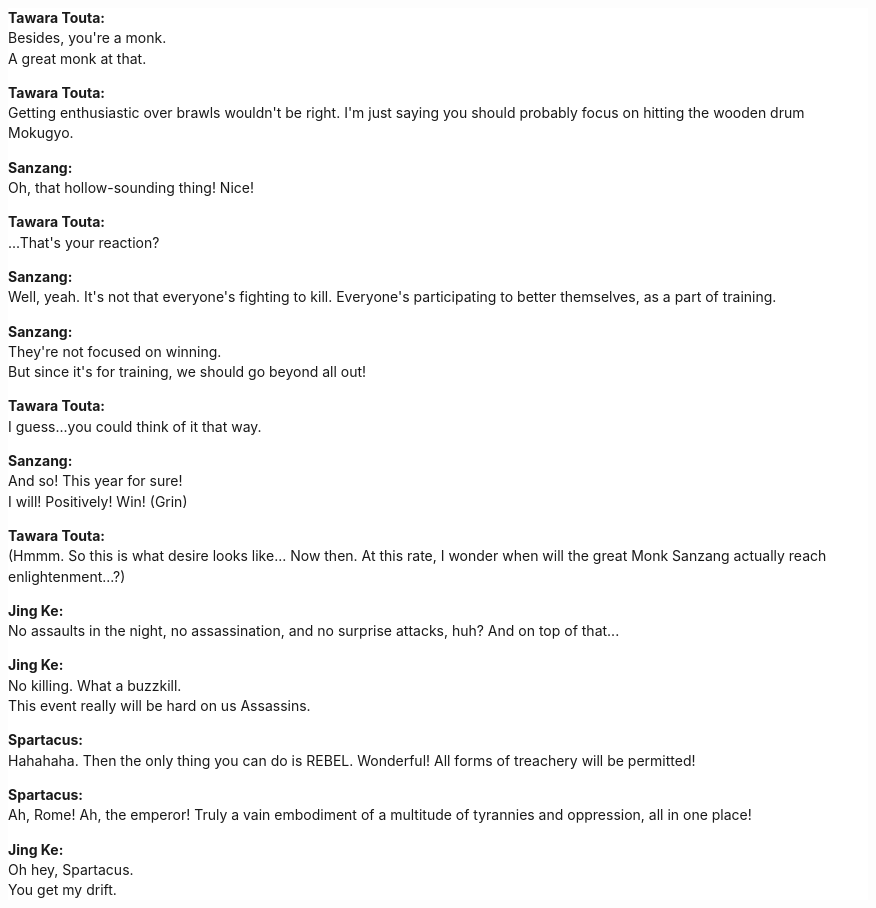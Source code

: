    
**Tawara Touta:**   
Besides, you're a monk.  
A great monk at that.  
  
   
**Tawara Touta:**   
Getting enthusiastic over brawls wouldn't be right. I'm just saying you should probably focus on hitting the wooden drum Mokugyo.  
  
   
**Sanzang:**   
Oh, that hollow-sounding thing! Nice!  
  
   
**Tawara Touta:**   
...That's your reaction?  
  
   
**Sanzang:**   
Well, yeah. It's not that everyone's fighting to kill. Everyone's participating to better themselves, as a part of training.  
  
   
**Sanzang:**   
They're not focused on winning.  
But since it's for training, we should go beyond all out!  
  
   
**Tawara Touta:**   
I guess...you could think of it that way.  
  
   
**Sanzang:**   
And so! This year for sure!  
I will! Positively! Win! (Grin)  
  
   
**Tawara Touta:**   
(Hmmm. So this is what desire looks like... Now then. At this rate, I wonder when will the great Monk Sanzang actually reach enlightenment...?)  
  
   
**Jing Ke:**   
No assaults in the night, no assassination, and no surprise attacks, huh? And on top of that...  
  
   
**Jing Ke:**   
No killing. What a buzzkill.  
This event really will be hard on us Assassins.  
  
   
**Spartacus:**   
Hahahaha. Then the only thing you can do is REBEL. Wonderful! All forms of treachery will be permitted!  
  
   
**Spartacus:**   
Ah, Rome! Ah, the emperor! Truly a vain embodiment of a multitude of tyrannies and oppression, all in one place!  
  
   
**Jing Ke:**   
Oh hey, Spartacus.  
You get my drift.  
  